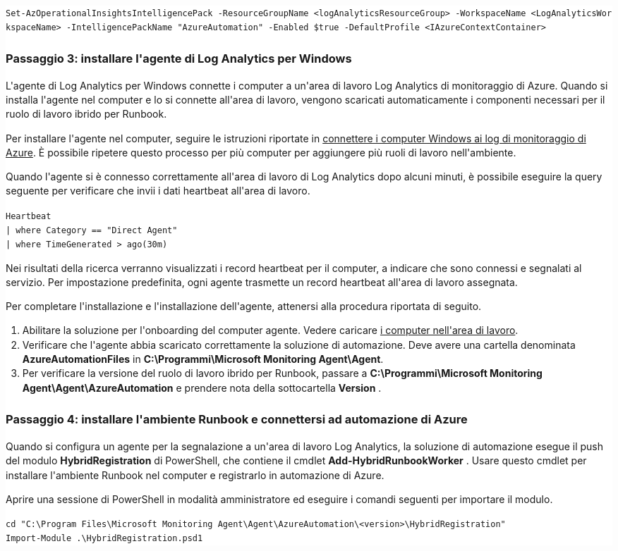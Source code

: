 ```powershell-interactive
Set-AzOperationalInsightsIntelligencePack -ResourceGroupName <logAnalyticsResourceGroup> -WorkspaceName <LogAnalyticsWorkspaceName> -IntelligencePackName "AzureAutomation" -Enabled $true -DefaultProfile <IAzureContextContainer>
```

### <a name="step-3---install-the-log-analytics-agent-for-windows"></a>Passaggio 3: installare l'agente di Log Analytics per Windows

L'agente di Log Analytics per Windows connette i computer a un'area di lavoro Log Analytics di monitoraggio di Azure. Quando si installa l'agente nel computer e lo si connette all'area di lavoro, vengono scaricati automaticamente i componenti necessari per il ruolo di lavoro ibrido per Runbook.

Per installare l'agente nel computer, seguire le istruzioni riportate in [connettere i computer Windows ai log di monitoraggio di Azure](../log-analytics/log-analytics-windows-agent.md). È possibile ripetere questo processo per più computer per aggiungere più ruoli di lavoro nell'ambiente.

Quando l'agente si è connesso correttamente all'area di lavoro di Log Analytics dopo alcuni minuti, è possibile eseguire la query seguente per verificare che invii i dati heartbeat all'area di lavoro.

```kusto
Heartbeat 
| where Category == "Direct Agent" 
| where TimeGenerated > ago(30m)
```

Nei risultati della ricerca verranno visualizzati i record heartbeat per il computer, a indicare che sono connessi e segnalati al servizio. Per impostazione predefinita, ogni agente trasmette un record heartbeat all'area di lavoro assegnata. 

Per completare l'installazione e l'installazione dell'agente, attenersi alla procedura riportata di seguito.

1. Abilitare la soluzione per l'onboarding del computer agente. Vedere caricare [i computer nell'area di lavoro](https://docs.microsoft.com/azure/automation/automation-onboard-solutions-from-automation-account#onboard-machines-in-the-workspace).
2. Verificare che l'agente abbia scaricato correttamente la soluzione di automazione. Deve avere una cartella denominata **AzureAutomationFiles** in **C:\Programmi\Microsoft Monitoring Agent\Agent**. 
3. Per verificare la versione del ruolo di lavoro ibrido per Runbook, passare a **C:\Programmi\Microsoft Monitoring Agent\Agent\AzureAutomation** e prendere nota della sottocartella **Version** .

### <a name="step-4---install-the-runbook-environment-and-connect-to-azure-automation"></a>Passaggio 4: installare l'ambiente Runbook e connettersi ad automazione di Azure

Quando si configura un agente per la segnalazione a un'area di lavoro Log Analytics, la soluzione di automazione esegue il push del modulo **HybridRegistration** di PowerShell, che contiene il cmdlet **Add-HybridRunbookWorker** . Usare questo cmdlet per installare l'ambiente Runbook nel computer e registrarlo in automazione di Azure.

Aprire una sessione di PowerShell in modalità amministratore ed eseguire i comandi seguenti per importare il modulo.

```powershell-interactive
cd "C:\Program Files\Microsoft Monitoring Agent\Agent\AzureAutomation\<version>\HybridRegistration"
Import-Module .\HybridRegistration.psd1
```
